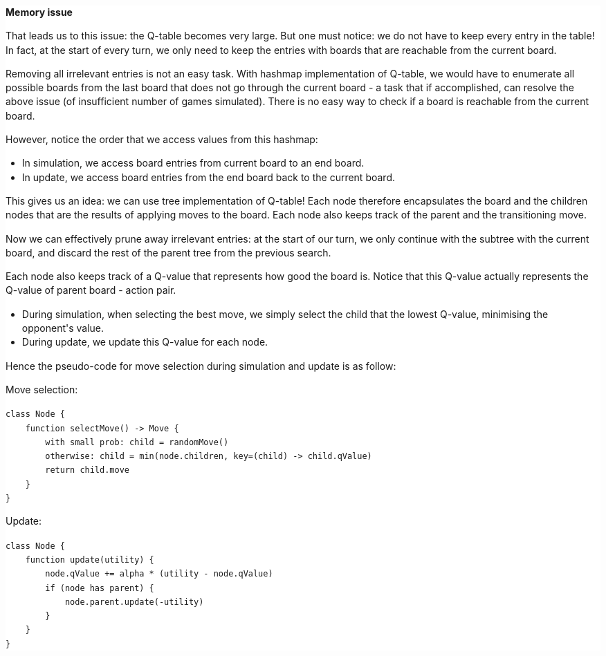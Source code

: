**Memory issue**

That leads us to this issue: the Q-table becomes very large. But one must notice: we do not have to keep every entry in the table! In fact, at the start of every turn, we only need to keep the entries with boards that are reachable from the current board.

Removing all irrelevant entries is not an easy task. With hashmap implementation of Q-table, we would have to enumerate all possible boards from the last board that does not go through the current board - a task that if accomplished, can resolve the above issue (of insufficient number of games simulated). There is no easy way to check if a board is reachable from the current board.

However, notice the order that we access values from this hashmap:

* In simulation, we access board entries from current board to an end board.
* In update, we access board entries from the end board back to the current board.

This gives us an idea: we can use tree implementation of Q-table! Each node therefore encapsulates the board and the children nodes that are the results of applying moves to the board. Each node also keeps track of the parent and the transitioning move.

Now we can effectively prune away irrelevant entries: at the start of our turn, we only continue with the subtree with the current board, and discard the rest of the parent tree from the previous search.

Each node also keeps track of a Q-value that represents how good the board is. Notice that this Q-value actually represents the Q-value of parent board - action pair.

* During simulation, when selecting the best move, we simply select the child that the lowest Q-value, minimising the opponent's value.
* During update, we update this Q-value for each node.

Hence the pseudo-code for move selection during simulation and update is as follow:

Move selection:

```
class Node {
    function selectMove() -> Move {
        with small prob: child = randomMove()
        otherwise: child = min(node.children, key=(child) -> child.qValue)
        return child.move
    }
}
```

Update:

```
class Node {
    function update(utility) {
        node.qValue += alpha * (utility - node.qValue)
        if (node has parent) {
            node.parent.update(-utility)
        }
    }
}
```
